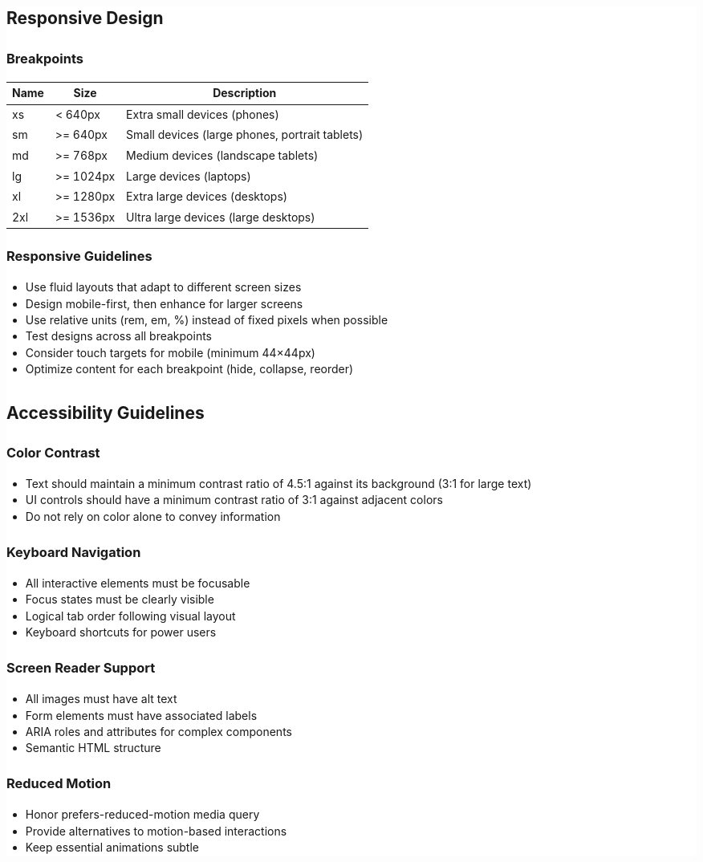 ## Responsive Design

### Breakpoints
| Name | Size | Description |
|------|------|-------------|
| xs | < 640px | Extra small devices (phones) |
| sm | >= 640px | Small devices (large phones, portrait tablets) |
| md | >= 768px | Medium devices (landscape tablets) |
| lg | >= 1024px | Large devices (laptops) |
| xl | >= 1280px | Extra large devices (desktops) |
| 2xl | >= 1536px | Ultra large devices (large desktops) |

### Responsive Guidelines
- Use fluid layouts that adapt to different screen sizes
- Design mobile-first, then enhance for larger screens
- Use relative units (rem, em, %) instead of fixed pixels when possible
- Test designs across all breakpoints
- Consider touch targets for mobile (minimum 44×44px)
- Optimize content for each breakpoint (hide, collapse, reorder)

## Accessibility Guidelines

### Color Contrast
- Text should maintain a minimum contrast ratio of 4.5:1 against its background (3:1 for large text)
- UI controls should have a minimum contrast ratio of 3:1 against adjacent colors
- Do not rely on color alone to convey information

### Keyboard Navigation
- All interactive elements must be focusable
- Focus states must be clearly visible
- Logical tab order following visual layout
- Keyboard shortcuts for power users

### Screen Reader Support
- All images must have alt text
- Form elements must have associated labels
- ARIA roles and attributes for complex components
- Semantic HTML structure

### Reduced Motion
- Honor prefers-reduced-motion media query
- Provide alternatives to motion-based interactions
- Keep essential animations subtle
